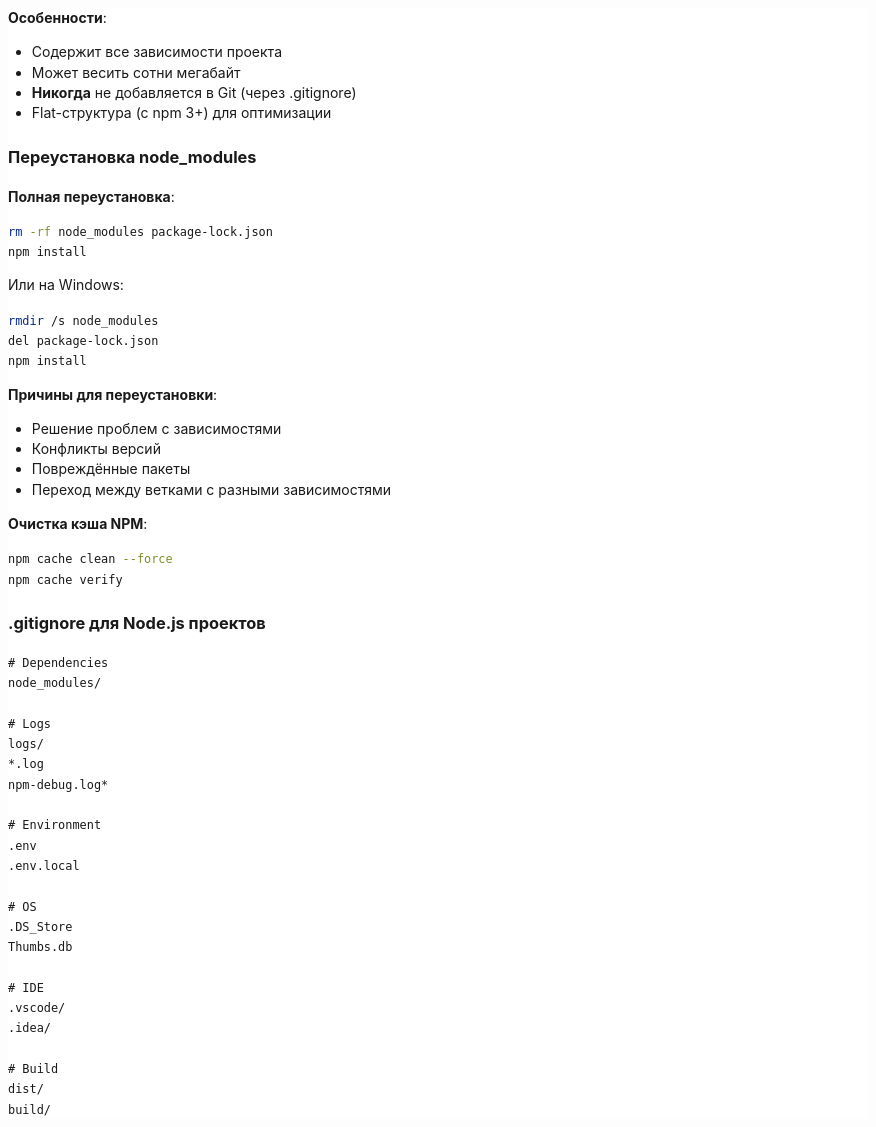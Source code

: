 **Особенности**:

- Содержит все зависимости проекта
- Может весить сотни мегабайт
- **Никогда** не добавляется в Git (через .gitignore)
- Flat-структура (с npm 3+) для оптимизации

### Переустановка node_modules

**Полная переустановка**:

```bash
rm -rf node_modules package-lock.json
npm install
```

Или на Windows:

```bash
rmdir /s node_modules
del package-lock.json
npm install
```

**Причины для переустановки**:

- Решение проблем с зависимостями
- Конфликты версий
- Повреждённые пакеты
- Переход между ветками с разными зависимостями

**Очистка кэша NPM**:

```bash
npm cache clean --force
npm cache verify
```

### .gitignore для Node.js проектов

```gitignore
# Dependencies
node_modules/

# Logs
logs/
*.log
npm-debug.log*

# Environment
.env
.env.local

# OS
.DS_Store
Thumbs.db

# IDE
.vscode/
.idea/

# Build
dist/
build/
```
